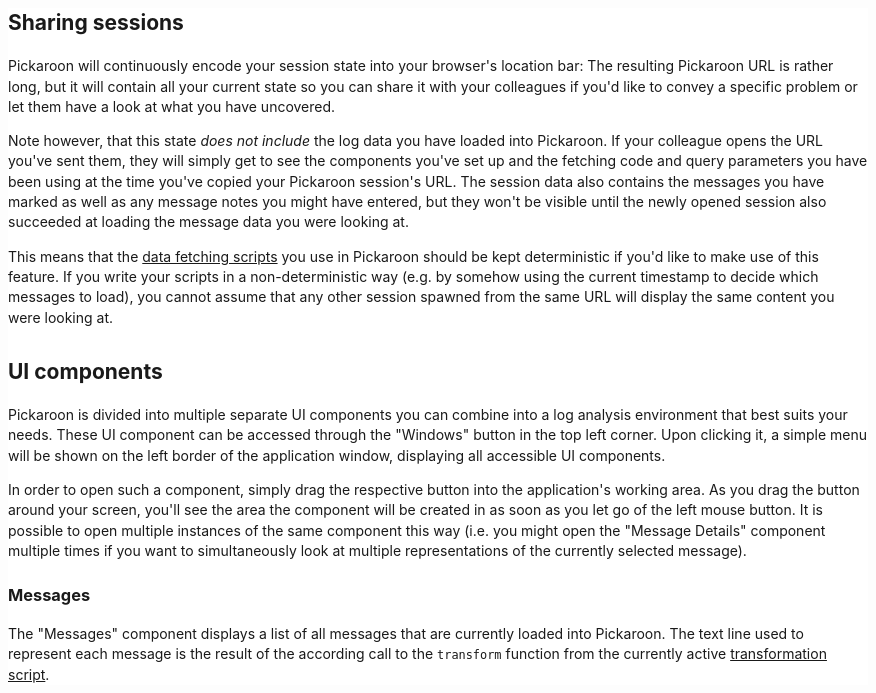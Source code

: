 [Typescript]: https://www.typescriptlang.org/
[Javascript]: https://en.wikipedia.org/wiki/JavaScript


Sharing sessions
----------------

Pickaroon will continuously encode your session state into
your browser's location bar: The resulting Pickaroon URL is
rather long, but it will contain all your current state so
you can share it with your colleagues if you'd like to convey
a specific problem or let them have a look at what you have
uncovered.

Note however, that this state *does not include* the log data
you have loaded into Pickaroon. If your colleague opens the
URL you've sent them, they will simply get to see the components
you've set up and the fetching code and query parameters you
have been using at the time you've copied your Pickaroon
session's URL. The session data also contains the messages
you have marked as well as any message notes you might have
entered, but they won't be visible until the newly opened
session also succeeded at loading the message data you were
looking at.

This means that the [data fetching scripts](#data-fetching-scripts)
you use in Pickaroon should be kept deterministic if you'd like
to make use of this feature. If you write your scripts in a
non-deterministic way (e.g. by somehow using the current
timestamp to decide which messages to load), you cannot assume
that any other session spawned from the same URL will display
the same content you were looking at.


UI components
-------------

Pickaroon is divided into multiple separate UI components
you can combine into a log analysis environment that best
suits your needs. These UI component can be accessed through
the "Windows" button in the top left corner. Upon clicking
it, a simple menu will be shown on the left border of the
application window, displaying all accessible UI components.

In order to open such a component, simply drag the respective
button into the application's working area. As you drag the
button around your screen, you'll see the area the component
will be created in as soon as you let go of the left mouse
button. It is possible to open multiple instances of the same
component this way (i.e. you might open the "Message Details"
component multiple times if you want to simultaneously look
at multiple representations of the currently selected message).


### Messages

The "Messages" component displays a list of all messages that
are currently loaded into Pickaroon. The text line used to
represent each message is the result of the according call to
the `transform` function from the currently active
[transformation script](#transformation-scripts).


[CORS]: https://developer.mozilla.org/de/docs/Web/HTTP/CORS
[The Design of Everyday Things]: https://en.wikipedia.org/wiki/The_Design_of_Everyday_Things
[Inventing on Principle]: https://www.youtube.com/watch?v=PUv66718DII
[GREP]: https://en.wikipedia.org/wiki/Grep
[AWK]: https://en.wikipedia.org/wiki/AWK
[^1]: If you're not familiar with `awk`, have a look at the great [manual for GNU awk](https://www.gnu.org/software/gawk/manual/gawk.html) (`gawk`)
[^2]: The [original book](https://ia803404.us.archive.org/0/items/pdfy-MgN0H1joIoDVoIC7/The_AWK_Programming_Language.pdf) on `awk` is also a great read
[GDB]: https://www.gnu.org/software/gdb/
[^3]: See also: The [GDB manual](https://sourceware.org/gdb/download/onlinedocs/gdb.pdf), page 158
[^4]: Tom Tromey has written some simple tutorial on the topic here: [part 1](http://tromey.com/blog/?p=524), [part 2](http://tromey.com/blog/?p=546)
[Compiler Explorer]: https://godbolt.org/
[Console API]: https://developer.mozilla.org/en-US/docs/Web/API/console
[Fetch API]: https://developer.mozilla.org/en-US/docs/Web/API/Fetch_API
[Monaco]: https://microsoft.github.io/monaco-editor/
[Elastic Stack]: https://www.elastic.co/elastic-stack/
[^5]: See the Elastic documentation [here](https://www.elastic.co/guide/en/elasticsearch/reference/current/mapping-id-field.html)
[Console API]: https://developer.mozilla.org/en-US/docs/Web/API/console